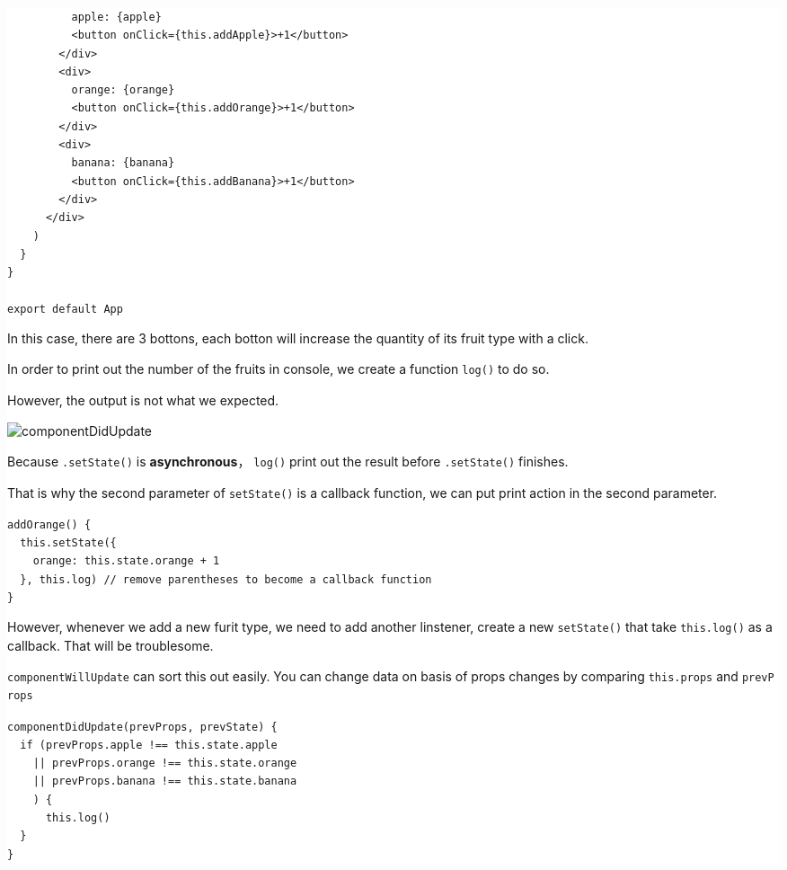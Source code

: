 ```
          apple: {apple}
          <button onClick={this.addApple}>+1</button>
        </div>
        <div>
          orange: {orange}
          <button onClick={this.addOrange}>+1</button>
        </div>
        <div>
          banana: {banana}
          <button onClick={this.addBanana}>+1</button>
        </div>
      </div>
    )
  }
}

export default App
```

In this case, there are 3 bottons, each botton will increase the quantity of its fruit type with a click.

In order to print out the number of the fruits in console, we create a function `log()` to do so.

However, the output is not what we expected.

![componentDidUpdate](media-link/react-lifecycle/componentDidUpdate.png)

Because `.setState()` is **asynchronous**， `log()` print out the result before `.setState()` finishes.

That is why the second parameter of `setState()` is a callback function, we can put print action in the second parameter.

```
addOrange() {
  this.setState({
    orange: this.state.orange + 1
  }, this.log) // remove parentheses to become a callback function
}
```

However, whenever we add a new furit type, we need to add another linstener, create a new `setState()` that take `this.log()` as a callback. That will be troublesome.

`componentWillUpdate` can sort this out easily. You can change data on basis of props changes by comparing `this.props` and `prevProps`

```
componentDidUpdate(prevProps, prevState) {
  if (prevProps.apple !== this.state.apple
    || prevProps.orange !== this.state.orange
    || prevProps.banana !== this.state.banana
    ) {
      this.log()
  }
}
```
